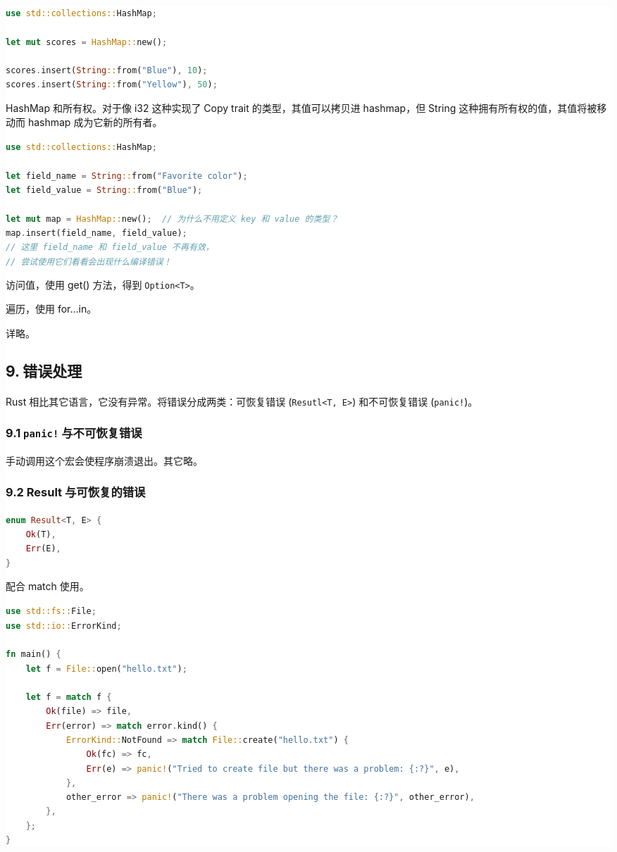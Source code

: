 ```rust
use std::collections::HashMap;

let mut scores = HashMap::new();

scores.insert(String::from("Blue"), 10);
scores.insert(String::from("Yellow"), 50);
```

HashMap 和所有权。对于像 i32 这种实现了 Copy trait 的类型，其值可以拷贝进 hashmap，但 String 这种拥有所有权的值，其值将被移动而 hashmap 成为它新的所有者。

```rust
use std::collections::HashMap;

let field_name = String::from("Favorite color");
let field_value = String::from("Blue");

let mut map = HashMap::new();  // 为什么不用定义 key 和 value 的类型？
map.insert(field_name, field_value);
// 这里 field_name 和 field_value 不再有效，
// 尝试使用它们看看会出现什么编译错误！
```

访问值，使用 get() 方法，得到 `Option<T>`。

遍历，使用 for...in。

详略。

## 9. 错误处理

Rust 相比其它语言，它没有异常。将错误分成两类：可恢复错误 (`Resutl<T, E>`) 和不可恢复错误 (`panic!`)。

### 9.1 `panic!` 与不可恢复错误

手动调用这个宏会使程序崩溃退出。其它略。

### 9.2 Result 与可恢复的错误

```rust
enum Result<T, E> {
    Ok(T),
    Err(E),
}
```

配合 match 使用。

```rust
use std::fs::File;
use std::io::ErrorKind;

fn main() {
    let f = File::open("hello.txt");

    let f = match f {
        Ok(file) => file,
        Err(error) => match error.kind() {
            ErrorKind::NotFound => match File::create("hello.txt") {
                Ok(fc) => fc,
                Err(e) => panic!("Tried to create file but there was a problem: {:?}", e),
            },
            other_error => panic!("There was a problem opening the file: {:?}", other_error),
        },
    };
}
```
